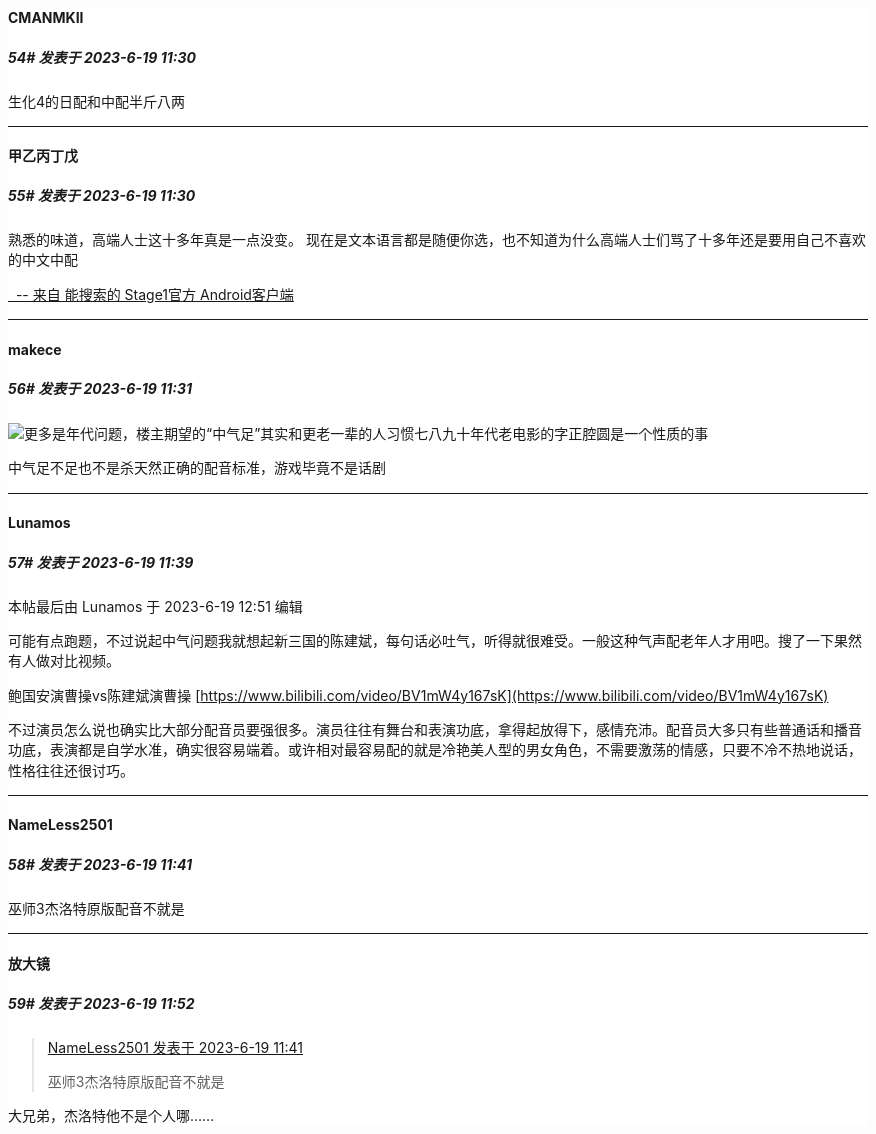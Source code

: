####  CMANMKII  
##### 54#       发表于 2023-6-19 11:30

生化4的日配和中配半斤八两

*****

####  甲乙丙丁戊  
##### 55#       发表于 2023-6-19 11:30

熟悉的味道，高端人士这十多年真是一点没变。
现在是文本语言都是随便你选，也不知道为什么高端人士们骂了十多年还是要用自己不喜欢的中文中配

[  -- 来自 能搜索的 Stage1官方 Android客户端](https://www.coolapk.com/apk/140634)

*****

####  makece  
##### 56#       发表于 2023-6-19 11:31

<img src="https://static.saraba1st.com/image/smiley/face2017/002.png" referrerpolicy="no-referrer">更多是年代问题，楼主期望的“中气足”其实和更老一辈的人习惯七八九十年代老电影的字正腔圆是一个性质的事

中气足不足也不是杀天然正确的配音标准，游戏毕竟不是话剧

*****

####  Lunamos  
##### 57#       发表于 2023-6-19 11:39

 本帖最后由 Lunamos 于 2023-6-19 12:51 编辑 

可能有点跑题，不过说起中气问题我就想起新三国的陈建斌，每句话必吐气，听得就很难受。一般这种气声配老年人才用吧。搜了一下果然有人做对比视频。

鲍国安演曹操vs陈建斌演曹操
[https://www.bilibili.com/video/BV1mW4y167sK](https://www.bilibili.com/video/BV1mW4y167sK)

不过演员怎么说也确实比大部分配音员要强很多。演员往往有舞台和表演功底，拿得起放得下，感情充沛。配音员大多只有些普通话和播音功底，表演都是自学水准，确实很容易端着。或许相对最容易配的就是冷艳美人型的男女角色，不需要激荡的情感，只要不冷不热地说话，性格往往还很讨巧。

*****

####  NameLess2501  
##### 58#       发表于 2023-6-19 11:41

巫师3杰洛特原版配音不就是

*****

####  放大镜  
##### 59#       发表于 2023-6-19 11:52

<blockquote><a href="httphttps://bbs.saraba1st.com/2b/forum.php?mod=redirect&amp;goto=findpost&amp;pid=61341688&amp;ptid=2140591" target="_blank">NameLess2501 发表于 2023-6-19 11:41</a>

巫师3杰洛特原版配音不就是</blockquote>
大兄弟，杰洛特他不是个人哪……

